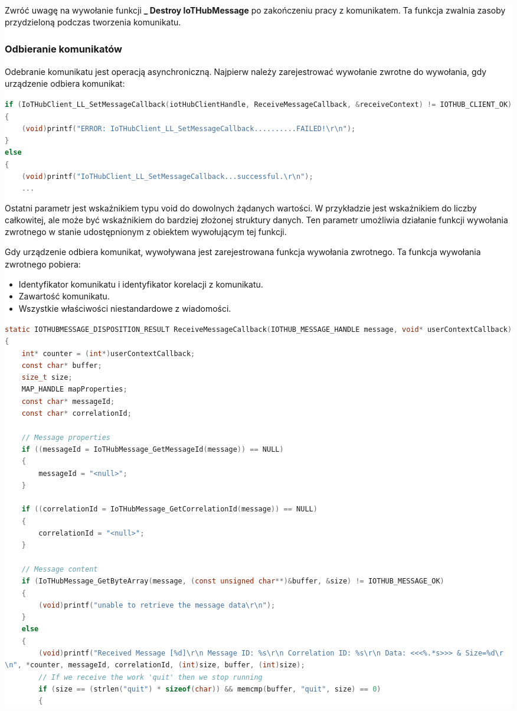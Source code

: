 Zwróć uwagę na wywołanie funkcji **\_ Destroy IoTHubMessage** po zakończeniu pracy z komunikatem. Ta funkcja zwalnia zasoby przydzieloną podczas tworzenia komunikatu.

### <a name="receive-messages"></a>Odbieranie komunikatów

Odebranie komunikatu jest operacją asynchroniczną. Najpierw należy zarejestrować wywołanie zwrotne do wywołania, gdy urządzenie odbiera komunikat:

```c
if (IoTHubClient_LL_SetMessageCallback(iotHubClientHandle, ReceiveMessageCallback, &receiveContext) != IOTHUB_CLIENT_OK)
{
    (void)printf("ERROR: IoTHubClient_LL_SetMessageCallback..........FAILED!\r\n");
}
else
{
    (void)printf("IoTHubClient_LL_SetMessageCallback...successful.\r\n");
    ...
```

Ostatni parametr jest wskaźnikiem typu void do dowolnych żądanych wartości. W przykładzie jest wskaźnikiem do liczby całkowitej, ale może być wskaźnikiem do bardziej złożonej struktury danych. Ten parametr umożliwia działanie funkcji wywołania zwrotnego w stanie udostępnionym z obiektem wywołującym tej funkcji.

Gdy urządzenie odbiera komunikat, wywoływana jest zarejestrowana funkcja wywołania zwrotnego. Ta funkcja wywołania zwrotnego pobiera:

* Identyfikator komunikatu i identyfikator korelacji z komunikatu.
* Zawartość komunikatu.
* Wszystkie właściwości niestandardowe z wiadomości.

```c
static IOTHUBMESSAGE_DISPOSITION_RESULT ReceiveMessageCallback(IOTHUB_MESSAGE_HANDLE message, void* userContextCallback)
{
    int* counter = (int*)userContextCallback;
    const char* buffer;
    size_t size;
    MAP_HANDLE mapProperties;
    const char* messageId;
    const char* correlationId;

    // Message properties
    if ((messageId = IoTHubMessage_GetMessageId(message)) == NULL)
    {
        messageId = "<null>";
    }

    if ((correlationId = IoTHubMessage_GetCorrelationId(message)) == NULL)
    {
        correlationId = "<null>";
    }

    // Message content
    if (IoTHubMessage_GetByteArray(message, (const unsigned char**)&buffer, &size) != IOTHUB_MESSAGE_OK)
    {
        (void)printf("unable to retrieve the message data\r\n");
    }
    else
    {
        (void)printf("Received Message [%d]\r\n Message ID: %s\r\n Correlation ID: %s\r\n Data: <<<%.*s>>> & Size=%d\r\n", *counter, messageId, correlationId, (int)size, buffer, (int)size);
        // If we receive the work 'quit' then we stop running
        if (size == (strlen("quit") * sizeof(char)) && memcmp(buffer, "quit", size) == 0)
        {
```
